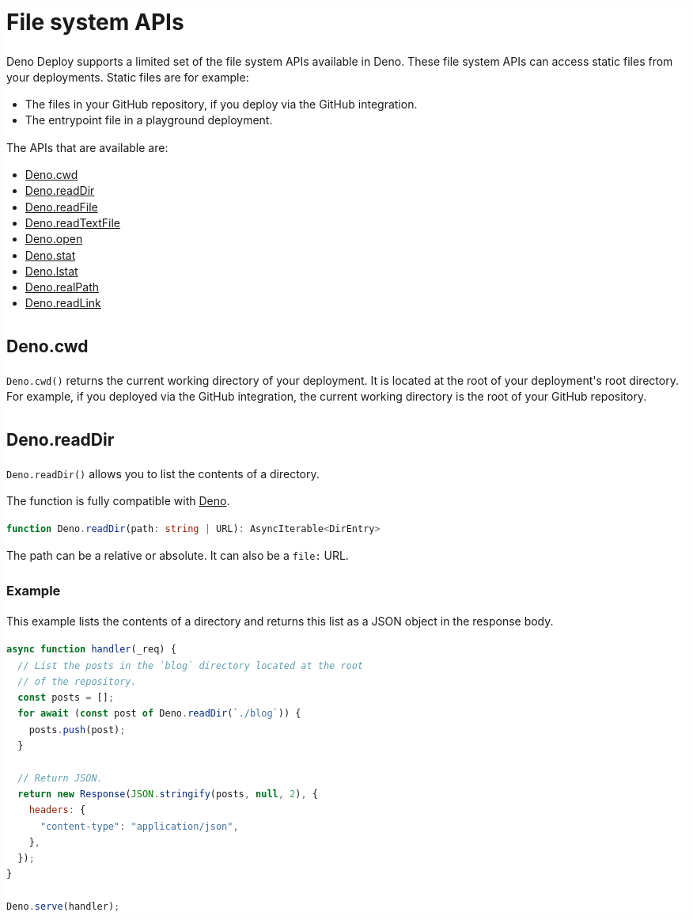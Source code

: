 # File system APIs

Deno Deploy supports a limited set of the file system APIs available in Deno.
These file system APIs can access static files from your deployments. Static
files are for example:

- The files in your GitHub repository, if you deploy via the GitHub integration.
- The entrypoint file in a playground deployment.



The APIs that are available are:

- [Deno.cwd](#denocwd)
- [Deno.readDir](#denoreaddir)
- [Deno.readFile](#denoreadfile)
- [Deno.readTextFile](#denoreadtextfile)
- [Deno.open](#denoopen)
- [Deno.stat](#denostat)
- [Deno.lstat](#denolstat)
- [Deno.realPath](#denorealpath)
- [Deno.readLink](#denoreadlink)

## Deno.cwd

`Deno.cwd()` returns the current working directory of your deployment. It is
located at the root of your deployment's root directory. For example, if you
deployed via the GitHub integration, the current working directory is the root
of your GitHub repository.

## Deno.readDir

`Deno.readDir()` allows you to list the contents of a directory.

The function is fully compatible with
[Deno](https://doc.deno.land/deno/stable/~/Deno.readDir).

```ts
function Deno.readDir(path: string | URL): AsyncIterable<DirEntry>
```

The path can be a relative or absolute. It can also be a `file:` URL.

### Example

This example lists the contents of a directory and returns this list as a JSON
object in the response body.

```js
async function handler(_req) {
  // List the posts in the `blog` directory located at the root
  // of the repository.
  const posts = [];
  for await (const post of Deno.readDir(`./blog`)) {
    posts.push(post);
  }

  // Return JSON.
  return new Response(JSON.stringify(posts, null, 2), {
    headers: {
      "content-type": "application/json",
    },
  });
}

Deno.serve(handler);
```